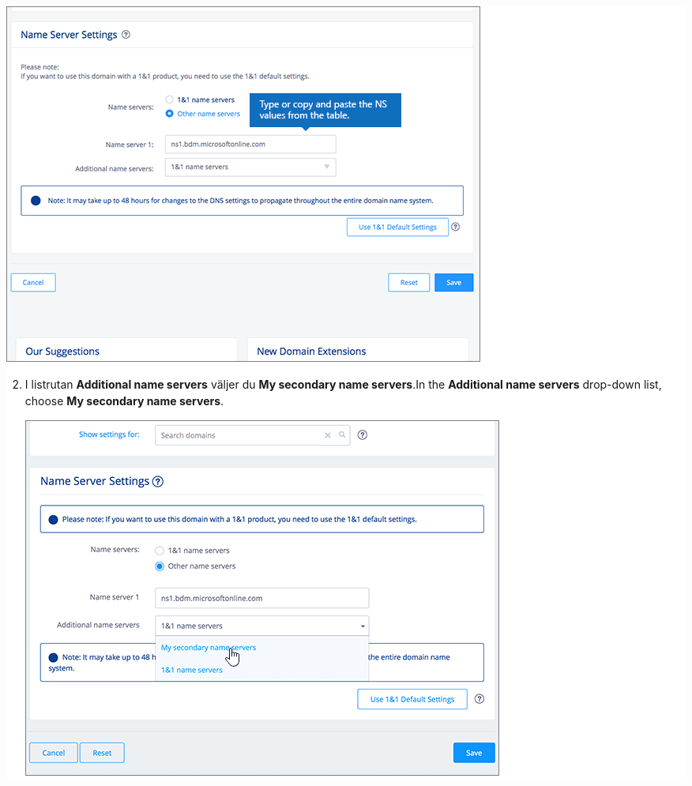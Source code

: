    ![Ange ett värde i rutan Namnserver 1](../../media/34509935-461f-427f-9796-c3cf840bd9be.png)
  
2. <span data-ttu-id="b17fe-167">I listrutan **Additional name servers** väljer du **My secondary name servers**.</span><span class="sxs-lookup"><span data-stu-id="b17fe-167">In the **Additional name servers** drop-down list, choose **My secondary name servers**.</span></span>
    
    ![Choosing My secondary name servers in the list](../../media/7eb14856-86da-45c2-910c-c72312250a18.png)
  